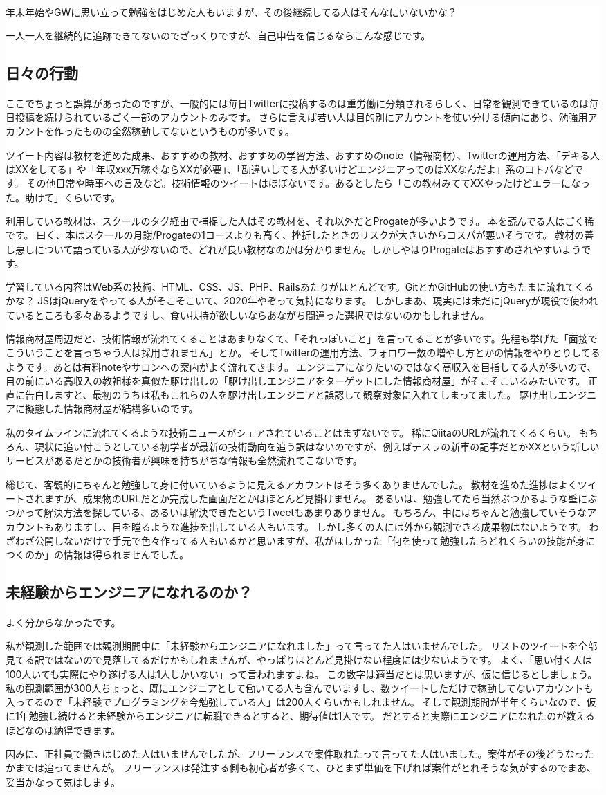 年末年始やGWに思い立って勉強をはじめた人もいますが、その後継続してる人はそんなにいないかな？

一人一人を継続的に追跡できてないのでざっくりですが、自己申告を信じるならこんな感じです。

## 日々の行動

ここでちょっと誤算があったのですが、一般的には毎日Twitterに投稿するのは重労働に分類されるらしく、日常を観測できているのは毎日投稿を続けられているごく一部のアカウントのみです。
さらに言えば若い人は目的別にアカウントを使い分ける傾向にあり、勉強用アカウントを作ったものの全然稼動してないというものが多いです。

ツイート内容は教材を進めた成果、おすすめの教材、おすすめの学習方法、おすすめのnote（情報商材）、Twitterの運用方法、「デキる人はXXをしてる」や「年収xxx万稼ぐならXXが必要」、「勘違いしてる人が多いけどエンジニアってのはXXなんだよ」系のコトバなどです。
その他日常や時事への言及など。技術情報のツイートはほぼないです。あるとしたら「この教材みててXXやったけどエラーになった。助けて」くらいです。

利用している教材は、スクールのタグ経由で捕捉した人はその教材を、それ以外だとProgateが多いようです。
本を読んでる人はごく稀です。
曰く、本はスクールの月謝/Progateの1コースよりも高く、挫折したときのリスクが大きいからコスパが悪いそうです。
教材の善し悪しについて語っている人が少ないので、どれが良い教材なのかは分かりません。しかしやはりProgateはおすすめされやすいようです。

学習している内容はWeb系の技術、HTML、CSS、JS、PHP、Railsあたりがほとんどです。GitとかGitHubの使い方もたまに流れてくるかな？
JSはjQueryをやってる人がそこそこいて、2020年やぞって気持になります。
しかしまあ、現実には未だにjQueryが現役で使われているところも多々あるようですし、食い扶持が欲しいならあながち間違った選択ではないのかもしれません。

情報商材屋周辺だと、技術情報が流れてくることはあまりなくて、「それっぽいこと」を言ってることが多いです。先程も挙げた「面接でこういうことを言っちゃう人は採用されません」とか。
そしてTwitterの運用方法、フォロワー数の増やし方とかの情報をやりとりしてるようです。あとは有料noteやサロンへの案内がよく流れてきます。
エンジニアになりたいのではなく高収入を目指してる人が多いので、目の前にいる高収入の教祖様を真似た駆け出しの「駆け出しエンジニアをターゲットにした情報商材屋」がそこそこいるみたいです。
正直に告白しますと、最初のうちは私もこれらの人を駆け出しエンジニアと誤認して観察対象に入れてしまってました。
駆け出しエンジニアに擬態した情報商材屋が結構多いのです。

私のタイムラインに流れてくるような技術ニュースがシェアされていることはまずないです。
稀にQiitaのURLが流れてくるくらい。
もちろん、現状に追い付こうとしている初学者が最新の技術動向を追う訳はないのですが、例えばテスラの新車の記事だとかXXという新しいサービスがあるだとかの技術者が興味を持ちがちな情報も全然流れてこないです。

総じて、客観的にちゃんと勉強して身に付いているように見えるアカウントはそう多くありませんでした。
教材を進めた進捗はよくツイートされますが、成果物のURLだとか完成した画面だとかはほとんど見掛けません。
あるいは、勉強してたら当然ぶつかるような壁にぶつかって解決方法を探している、あるいは解決できたというTweetもあまりありません。
もちろん、中にはちゃんと勉強していそうなアカウントもありますし、目を瞠るような進捗を出している人もいます。
しかし多くの人には外から観測できる成果物はないようです。
わざわざ公開しないだけで手元で色々作ってる人もいるかと思いますが、私がほしかった「何を使って勉強したらどれくらいの技能が身につくのか」の情報は得られませんでした。


## 未経験からエンジニアになれるのか？

よく分からなかったです。

私が観測した範囲では観測期間中に「未経験からエンジニアになれました」って言ってた人はいませんでした。
リストのツイートを全部見てる訳ではないので見落してるだけかもしれませんが、やっぱりほとんど見掛けない程度には少ないようです。
よく、「思い付く人は100人いても実際にやり遂げる人は1人しかいない」って言われますよね。
この数字は適当だとは思いますが、仮に信じるとしましょう。
私の観測範囲が300人ちょっと、既にエンジニアとして働いてる人も含んでいますし、数ツイートしただけで稼動してないアカウントも入ってるので「未経験でプログラミングを今勉強している人」は200人くらいかもしれません。
そして観測期間が半年くらいなので、仮に1年勉強し続けると未経験からエンジニアに転職できるとすると、期待値は1人です。
だとすると実際にエンジニアになれたのが数えるほどなのは納得できます。

因みに、正社員で働きはじめた人はいませんでしたが、フリーランスで案件取れたって言ってた人はいました。案件がその後どうなったかまでは追ってませんが。
フリーランスは発注する側も初心者が多くて、ひとまず単価を下げれば案件がとれそうな気がするのでまあ、妥当かなって気はします。
